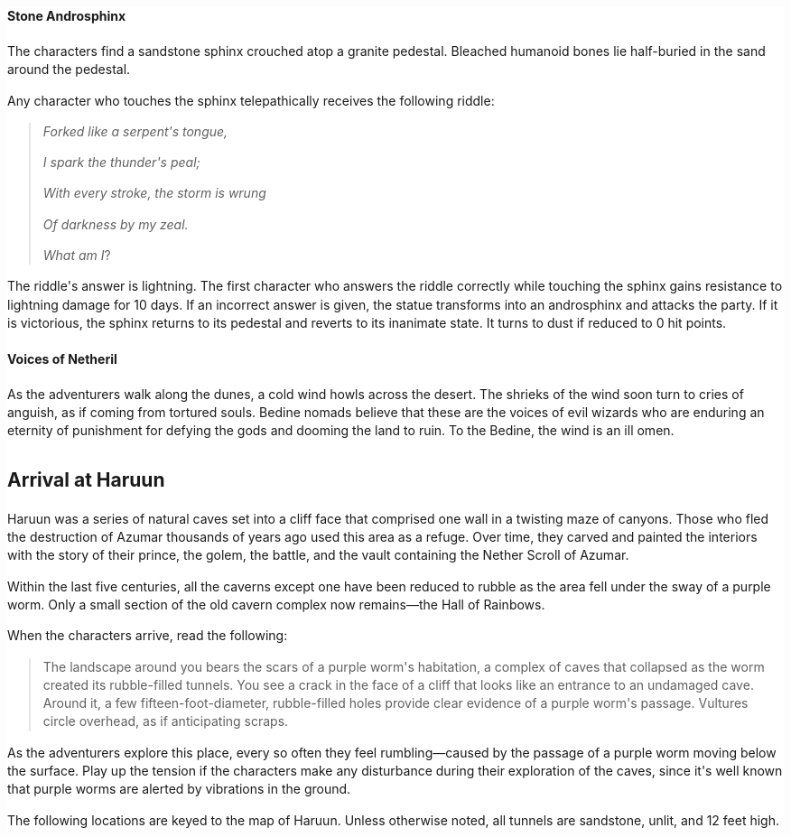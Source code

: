 #### Stone Androsphinx

The characters find a sandstone sphinx crouched atop a granite pedestal. Bleached humanoid bones lie half-buried in the sand around the pedestal.

Any character who touches the sphinx telepathically receives the following riddle:

> _Forked like a serpent's tongue,_
> 
> _I spark the thunder's peal;_
> 
> _With every stroke, the storm is wrung_
> 
> _Of darkness by my zeal._
> 
> _What am I_?

The riddle's answer is lightning. The first character who answers the riddle correctly while touching the sphinx gains resistance to lightning damage for 10 days. If an incorrect answer is given, the statue transforms into an androsphinx and attacks the party. If it is victorious, the sphinx returns to its pedestal and reverts to its inanimate state. It turns to dust if reduced to 0 hit points.

#### Voices of Netheril

As the adventurers walk along the dunes, a cold wind howls across the desert. The shrieks of the wind soon turn to cries of anguish, as if coming from tortured souls. Bedine nomads believe that these are the voices of evil wizards who are enduring an eternity of punishment for defying the gods and dooming the land to ruin. To the Bedine, the wind is an ill omen.

## Arrival at Haruun

Haruun was a series of natural caves set into a cliff face that comprised one wall in a twisting maze of canyons. Those who fled the destruction of Azumar thousands of years ago used this area as a refuge. Over time, they carved and painted the interiors with the story of their prince, the golem, the battle, and the vault containing the <wc-fetch type="item">Nether Scroll of Azumar</wc-fetch>.

Within the last five centuries, all the caverns except one have been reduced to rubble as the area fell under the sway of a purple worm. Only a small section of the old cavern complex now remains—the Hall of Rainbows.

When the characters arrive, read the following:

> The landscape around you bears the scars of a purple worm's habitation, a complex of caves that collapsed as the worm created its rubble-filled tunnels. You see a crack in the face of a cliff that looks like an entrance to an undamaged cave. Around it, a few fifteen-foot-diameter, rubble-filled holes provide clear evidence of a purple worm's passage. Vultures circle overhead, as if anticipating scraps.

As the adventurers explore this place, every so often they feel rumbling—caused by the passage of a purple worm moving below the surface. Play up the tension if the characters make any disturbance during their exploration of the caves, since it's well known that purple worms are alerted by vibrations in the ground.

The following locations are keyed to the map of Haruun. Unless otherwise noted, all tunnels are sandstone, unlit, and 12 feet high.
